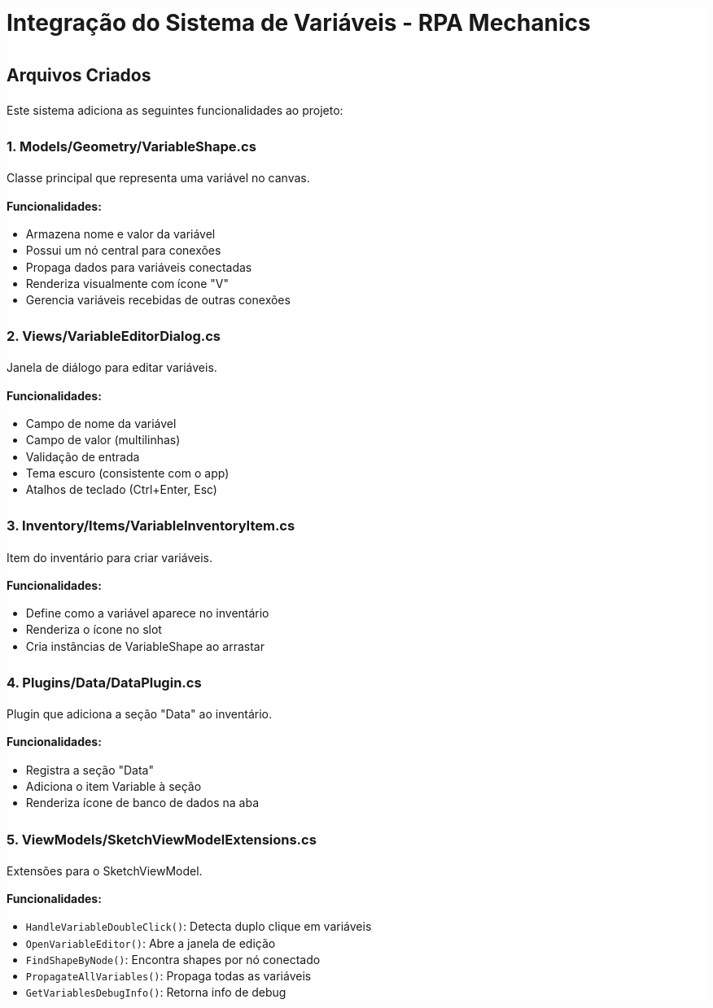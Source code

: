 # Integração do Sistema de Variáveis - RPA Mechanics

## Arquivos Criados

Este sistema adiciona as seguintes funcionalidades ao projeto:

### 1. **Models/Geometry/VariableShape.cs**
Classe principal que representa uma variável no canvas. 

**Funcionalidades:**
- Armazena nome e valor da variável
- Possui um nó central para conexões
- Propaga dados para variáveis conectadas
- Renderiza visualmente com ícone "V"
- Gerencia variáveis recebidas de outras conexões

### 2. **Views/VariableEditorDialog.cs**
Janela de diálogo para editar variáveis.

**Funcionalidades:**
- Campo de nome da variável
- Campo de valor (multilinhas)
- Validação de entrada
- Tema escuro (consistente com o app)
- Atalhos de teclado (Ctrl+Enter, Esc)

### 3. **Inventory/Items/VariableInventoryItem.cs**
Item do inventário para criar variáveis.

**Funcionalidades:**
- Define como a variável aparece no inventário
- Renderiza o ícone no slot
- Cria instâncias de VariableShape ao arrastar

### 4. **Plugins/Data/DataPlugin.cs**
Plugin que adiciona a seção "Data" ao inventário.

**Funcionalidades:**
- Registra a seção "Data"
- Adiciona o item Variable à seção
- Renderiza ícone de banco de dados na aba

### 5. **ViewModels/SketchViewModelExtensions.cs**
Extensões para o SketchViewModel.

**Funcionalidades:**
- `HandleVariableDoubleClick()`: Detecta duplo clique em variáveis
- `OpenVariableEditor()`: Abre a janela de edição
- `FindShapeByNode()`: Encontra shapes por nó conectado
- `PropagateAllVariables()`: Propaga todas as variáveis
- `GetVariablesDebugInfo()`: Retorna info de debug
